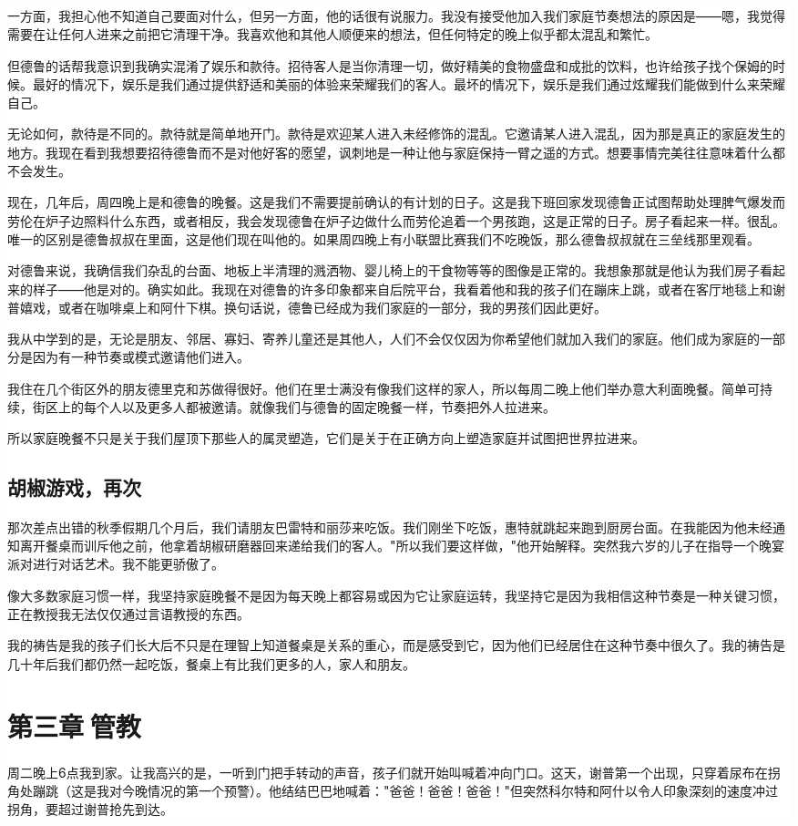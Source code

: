 一方面，我担心他不知道自己要面对什么，但另一方面，他的话很有说服力。我没有接受他加入我们家庭节奏想法的原因是——嗯，我觉得需要在让任何人进来之前把它清理干净。我喜欢他和其他人顺便来的想法，但任何特定的晚上似乎都太混乱和繁忙。

但德鲁的话帮我意识到我确实混淆了娱乐和款待。招待客人是当你清理一切，做好精美的食物盛盘和成批的饮料，也许给孩子找个保姆的时候。最好的情况下，娱乐是我们通过提供舒适和美丽的体验来荣耀我们的客人。最坏的情况下，娱乐是我们通过炫耀我们能做到什么来荣耀自己。

无论如何，款待是不同的。款待就是简单地开门。款待是欢迎某人进入未经修饰的混乱。它邀请某人进入混乱，因为那是真正的家庭发生的地方。我现在看到我想要招待德鲁而不是对他好客的愿望，讽刺地是一种让他与家庭保持一臂之遥的方式。想要事情完美往往意味着什么都不会发生。

现在，几年后，周四晚上是和德鲁的晚餐。这是我们不需要提前确认的有计划的日子。这是我下班回家发现德鲁正试图帮助处理脾气爆发而劳伦在炉子边照料什么东西，或者相反，我会发现德鲁在炉子边做什么而劳伦追着一个男孩跑，这是正常的日子。房子看起来一样。很乱。唯一的区别是德鲁叔叔在里面，这是他们现在叫他的。如果周四晚上有小联盟比赛我们不吃晚饭，那么德鲁叔叔就在三垒线那里观看。

对德鲁来说，我确信我们杂乱的台面、地板上半清理的溅洒物、婴儿椅上的干食物等等的图像是正常的。我想象那就是他认为我们房子看起来的样子——他是对的。确实如此。我现在对德鲁的许多印象都来自后院平台，我看着他和我的孩子们在蹦床上跳，或者在客厅地毯上和谢普嬉戏，或者在咖啡桌上和阿什下棋。换句话说，德鲁已经成为我们家庭的一部分，我的男孩们因此更好。

我从中学到的是，无论是朋友、邻居、寡妇、寄养儿童还是其他人，人们不会仅仅因为你希望他们就加入我们的家庭。他们成为家庭的一部分是因为有一种节奏或模式邀请他们进入。

我住在几个街区外的朋友德里克和苏做得很好。他们在里士满没有像我们这样的家人，所以每周二晚上他们举办意大利面晚餐。简单可持续，街区上的每个人以及更多人都被邀请。就像我们与德鲁的固定晚餐一样，节奏把外人拉进来。

所以家庭晚餐不只是关于我们屋顶下那些人的属灵塑造，它们是关于在正确方向上塑造家庭并试图把世界拉进来。

## 胡椒游戏，再次

那次差点出错的秋季假期几个月后，我们请朋友巴雷特和丽莎来吃饭。我们刚坐下吃饭，惠特就跳起来跑到厨房台面。在我能因为他未经通知离开餐桌而训斥他之前，他拿着胡椒研磨器回来递给我们的客人。"所以我们要这样做，"他开始解释。突然我六岁的儿子在指导一个晚宴派对进行对话艺术。我不能更骄傲了。

像大多数家庭习惯一样，我坚持家庭晚餐不是因为每天晚上都容易或因为它让家庭运转，我坚持它是因为我相信这种节奏是一种关键习惯，正在教授我无法仅仅通过言语教授的东西。

我的祷告是我的孩子们长大后不只是在理智上知道餐桌是关系的重心，而是感受到它，因为他们已经居住在这种节奏中很久了。我的祷告是几十年后我们都仍然一起吃饭，餐桌上有比我们更多的人，家人和朋友。

# 第三章 管教

周二晚上6点我到家。让我高兴的是，一听到门把手转动的声音，孩子们就开始叫喊着冲向门口。这天，谢普第一个出现，只穿着尿布在拐角处蹦跳（这是我对今晚情况的第一个预警）。他结结巴巴地喊着："爸爸！爸爸！爸爸！"但突然科尔特和阿什以令人印象深刻的速度冲过拐角，要超过谢普抢先到达。

